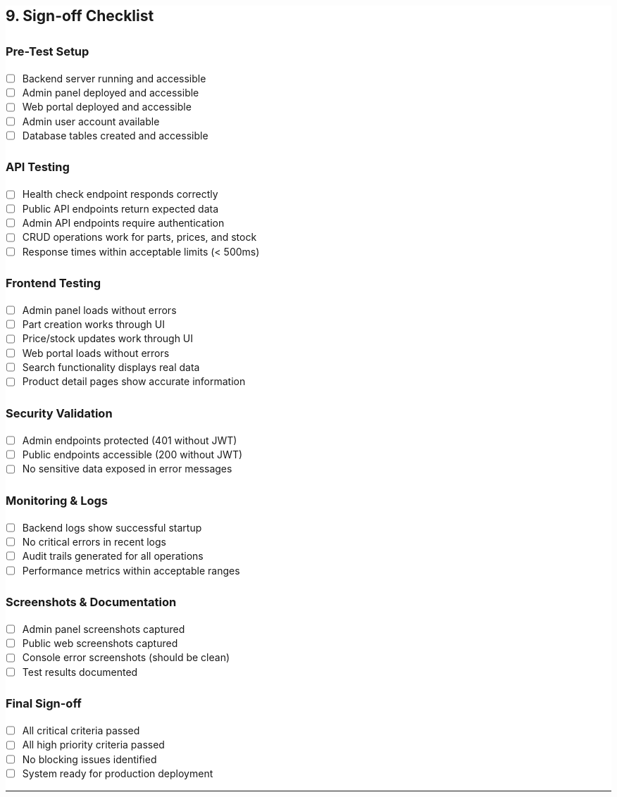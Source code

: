 
## 9. Sign-off Checklist

### Pre-Test Setup
- [ ] Backend server running and accessible
- [ ] Admin panel deployed and accessible  
- [ ] Web portal deployed and accessible
- [ ] Admin user account available
- [ ] Database tables created and accessible

### API Testing
- [ ] Health check endpoint responds correctly
- [ ] Public API endpoints return expected data
- [ ] Admin API endpoints require authentication
- [ ] CRUD operations work for parts, prices, and stock
- [ ] Response times within acceptable limits (< 500ms)

### Frontend Testing
- [ ] Admin panel loads without errors
- [ ] Part creation works through UI
- [ ] Price/stock updates work through UI
- [ ] Web portal loads without errors
- [ ] Search functionality displays real data
- [ ] Product detail pages show accurate information

### Security Validation
- [ ] Admin endpoints protected (401 without JWT)
- [ ] Public endpoints accessible (200 without JWT)
- [ ] No sensitive data exposed in error messages

### Monitoring & Logs
- [ ] Backend logs show successful startup
- [ ] No critical errors in recent logs
- [ ] Audit trails generated for all operations
- [ ] Performance metrics within acceptable ranges

### Screenshots & Documentation
- [ ] Admin panel screenshots captured
- [ ] Public web screenshots captured
- [ ] Console error screenshots (should be clean)
- [ ] Test results documented

### Final Sign-off
- [ ] All critical criteria passed
- [ ] All high priority criteria passed
- [ ] No blocking issues identified
- [ ] System ready for production deployment

---
